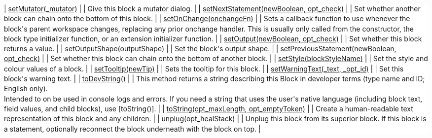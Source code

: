| [setMutator(\_mutator)](/reference/js/blockly.block_class.setmutator_1_method.html)                                      |             | Give this block a mutator dialog.                                                                                                                                                                                                                                                                                                                                    |
| [setNextStatement(newBoolean, opt_check)](/reference/js/blockly.block_class.setnextstatement_1_method.html)              |             | Set whether another block can chain onto the bottom of this block.                                                                                                                                                                                                                                                                                                   |
| [setOnChange(onchangeFn)](/reference/js/blockly.block_class.setonchange_1_method.html)                                   |             | Sets a callback function to use whenever the block's parent workspace changes, replacing any prior onchange handler. This is usually only called from the constructor, the block type initializer function, or an extension initializer function.                                                                                                                    |
| [setOutput(newBoolean, opt_check)](/reference/js/blockly.block_class.setoutput_1_method.html)                            |             | Set whether this block returns a value.                                                                                                                                                                                                                                                                                                                              |
| [setOutputShape(outputShape)](/reference/js/blockly.block_class.setoutputshape_1_method.html)                            |             | Set the block's output shape.                                                                                                                                                                                                                                                                                                                                        |
| [setPreviousStatement(newBoolean, opt_check)](/reference/js/blockly.block_class.setpreviousstatement_1_method.html)      |             | Set whether this block can chain onto the bottom of another block.                                                                                                                                                                                                                                                                                                   |
| [setStyle(blockStyleName)](/reference/js/blockly.block_class.setstyle_1_method.html)                                     |             | Set the style and colour values of a block.                                                                                                                                                                                                                                                                                                                          |
| [setTooltip(newTip)](/reference/js/blockly.block_class.settooltip_1_method.html)                                         |             | Sets the tooltip for this block.                                                                                                                                                                                                                                                                                                                                     |
| [setWarningText(\_text, \_opt_id)](/reference/js/blockly.block_class.setwarningtext_1_method.html)                       |             | Set this block's warning text.                                                                                                                                                                                                                                                                                                                                       |
| [toDevString()](/reference/js/blockly.block_class.todevstring_1_method.html)                                             |             | This method returns a string describing this Block in developer terms (type name and ID; English only). <br /> Intended to on be used in console logs and errors. If you need a string that uses the user's native language (including block text, field values, and child blocks), use \[toString()\].                                                              |
| [toString(opt_maxLength, opt_emptyToken)](/reference/js/blockly.block_class.tostring_1_method.html)                      |             | Create a human-readable text representation of this block and any children.                                                                                                                                                                                                                                                                                          |
| [unplug(opt_healStack)](/reference/js/blockly.block_class.unplug_1_method.html)                                          |             | Unplug this block from its superior block. If this block is a statement, optionally reconnect the block underneath with the block on top.                                                                                                                                                                                                                            |
